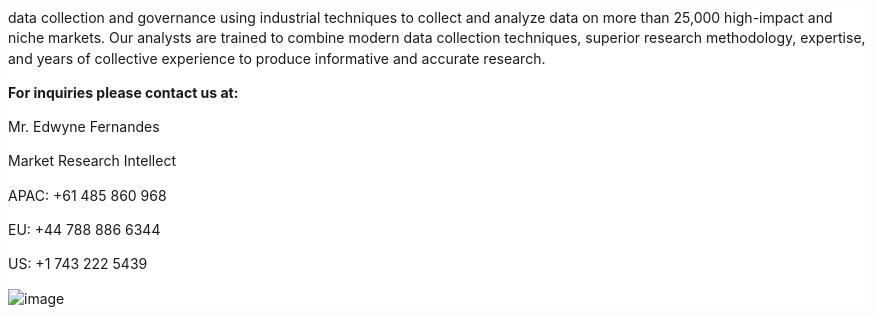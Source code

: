data collection and governance using industrial techniques to collect and analyze data on more than 25,000 high-impact and niche markets. Our analysts are trained to combine modern data collection techniques, superior research methodology, expertise, and years of collective experience to produce informative and accurate research.</span></p><p><strong>For inquiries please contact us at:</strong></p><p>Mr. Edwyne Fernandes</p><p>Market Research Intellect</p><p>APAC: +61 485 860 968</p><p>EU: +44 788 886 6344</p><p>US: +1 743 222 5439</p>
![image](https://github.com/user-attachments/assets/bc33a78c-0221-4ec5-9836-00a94bbfa269)
